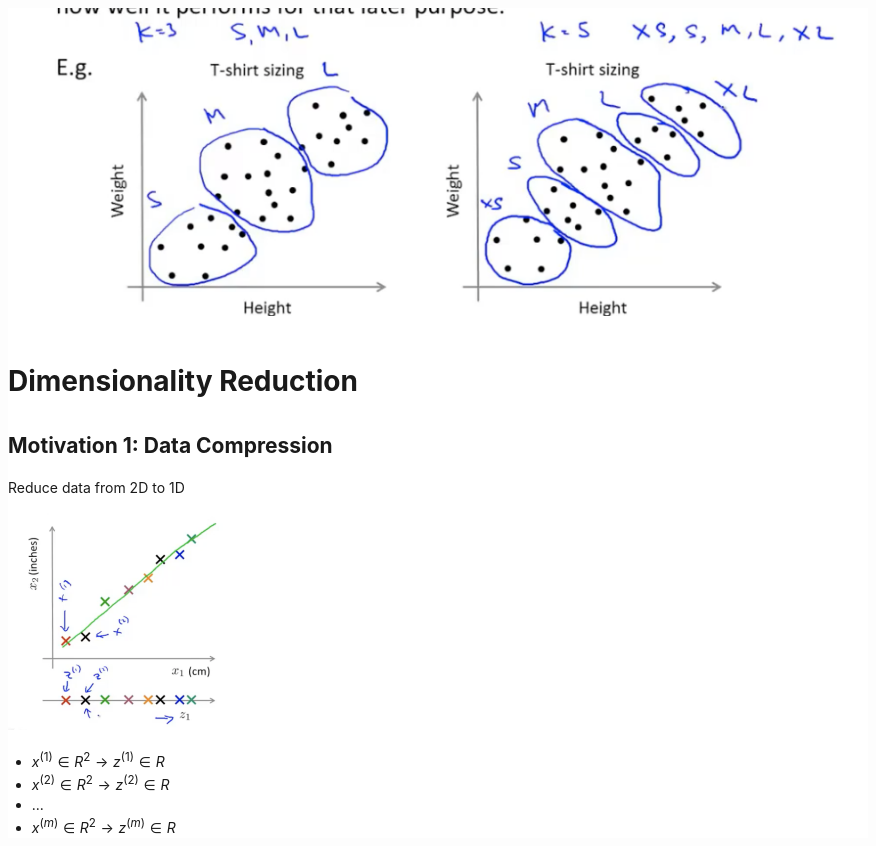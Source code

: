 ![image-20220611125023939](machine_learning_WUENDA.assets/image-20220611125023939.png)



# Dimensionality Reduction

## Motivation 1: Data Compression

Reduce data from 2D to 1D

<img src="machine_learning_WUENDA.assets/image-20220611125720208.png" alt="image-20220611125720208" style="zoom:50%;" />

* $x^{(1)} \in R^2 \rightarrow z^{(1)} \in R$
* $x^{(2)} \in R^2 \rightarrow z^{(2)} \in R$
* ...
* $x^{(m)} \in R^2 \rightarrow z^{(m)} \in R$
